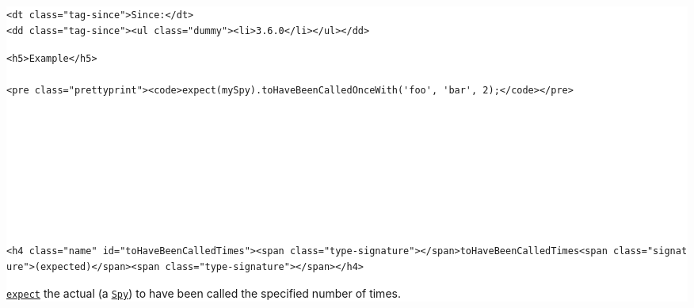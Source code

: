     <dt class="tag-since">Since:</dt>
    <dd class="tag-since"><ul class="dummy"><li>3.6.0</li></ul></dd>





























</dl>



















    <h5>Example</h5>
    
    <pre class="prettyprint"><code>expect(mySpy).toHaveBeenCalledOnceWith('foo', 'bar', 2);</code></pre>



        
            

    

    
    <h4 class="name" id="toHaveBeenCalledTimes"><span class="type-signature"></span>toHaveBeenCalledTimes<span class="signature">(expected)</span><span class="type-signature"></span></h4>






<div class="description">
    <p><a href="global.html#expect"><code>expect</code></a> the actual (a <a href="Spy.html"><code>Spy</code></a>) to have been called the specified number of times.</p>
</div>






